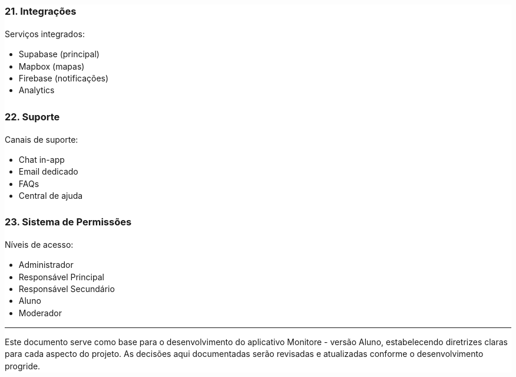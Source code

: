 ### 21. Integrações
Serviços integrados:
- Supabase (principal)
- Mapbox (mapas)
- Firebase (notificações)
- Analytics

### 22. Suporte
Canais de suporte:
- Chat in-app
- Email dedicado
- FAQs
- Central de ajuda

### 23. Sistema de Permissões
Níveis de acesso:
- Administrador
- Responsável Principal
- Responsável Secundário
- Aluno
- Moderador

---

Este documento serve como base para o desenvolvimento do aplicativo Monitore - versão Aluno, estabelecendo diretrizes claras para cada aspecto do projeto. As decisões aqui documentadas serão revisadas e atualizadas conforme o desenvolvimento progride.

